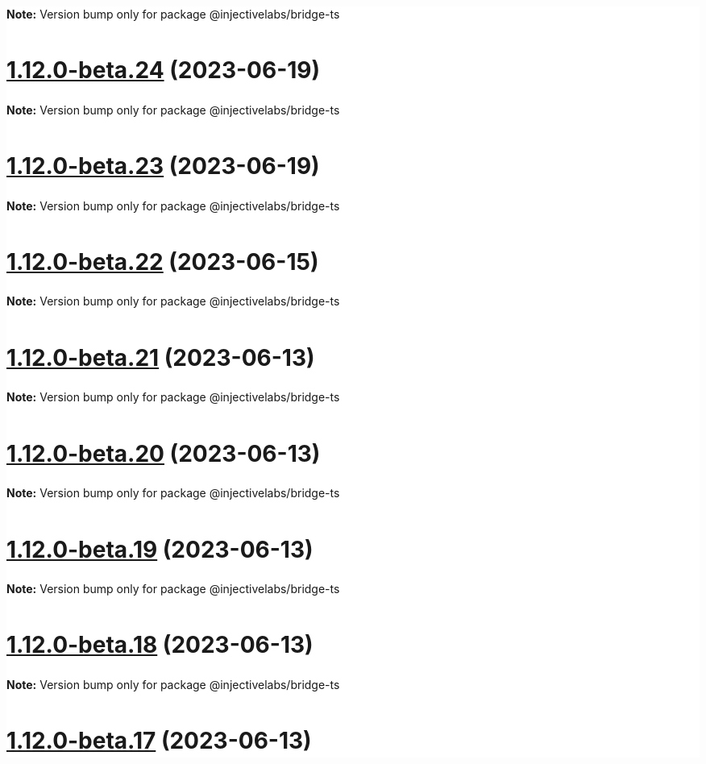 **Note:** Version bump only for package @injectivelabs/bridge-ts

# [1.12.0-beta.24](https://github.com/InjectiveLabs/injective-ts/compare/@injectivelabs/bridge-ts@1.12.0-beta.23...@injectivelabs/bridge-ts@1.12.0-beta.24) (2023-06-19)

**Note:** Version bump only for package @injectivelabs/bridge-ts

# [1.12.0-beta.23](https://github.com/InjectiveLabs/injective-ts/compare/@injectivelabs/bridge-ts@1.12.0-beta.22...@injectivelabs/bridge-ts@1.12.0-beta.23) (2023-06-19)

**Note:** Version bump only for package @injectivelabs/bridge-ts

# [1.12.0-beta.22](https://github.com/InjectiveLabs/injective-ts/compare/@injectivelabs/bridge-ts@1.12.0-beta.21...@injectivelabs/bridge-ts@1.12.0-beta.22) (2023-06-15)

**Note:** Version bump only for package @injectivelabs/bridge-ts

# [1.12.0-beta.21](https://github.com/InjectiveLabs/injective-ts/compare/@injectivelabs/bridge-ts@1.12.0-beta.20...@injectivelabs/bridge-ts@1.12.0-beta.21) (2023-06-13)

**Note:** Version bump only for package @injectivelabs/bridge-ts

# [1.12.0-beta.20](https://github.com/InjectiveLabs/injective-ts/compare/@injectivelabs/bridge-ts@1.12.0-beta.19...@injectivelabs/bridge-ts@1.12.0-beta.20) (2023-06-13)

**Note:** Version bump only for package @injectivelabs/bridge-ts

# [1.12.0-beta.19](https://github.com/InjectiveLabs/injective-ts/compare/@injectivelabs/bridge-ts@1.12.0-beta.18...@injectivelabs/bridge-ts@1.12.0-beta.19) (2023-06-13)

**Note:** Version bump only for package @injectivelabs/bridge-ts

# [1.12.0-beta.18](https://github.com/InjectiveLabs/injective-ts/compare/@injectivelabs/bridge-ts@1.12.0-beta.17...@injectivelabs/bridge-ts@1.12.0-beta.18) (2023-06-13)

**Note:** Version bump only for package @injectivelabs/bridge-ts

# [1.12.0-beta.17](https://github.com/InjectiveLabs/injective-ts/compare/@injectivelabs/bridge-ts@1.12.0-beta.16...@injectivelabs/bridge-ts@1.12.0-beta.17) (2023-06-13)
